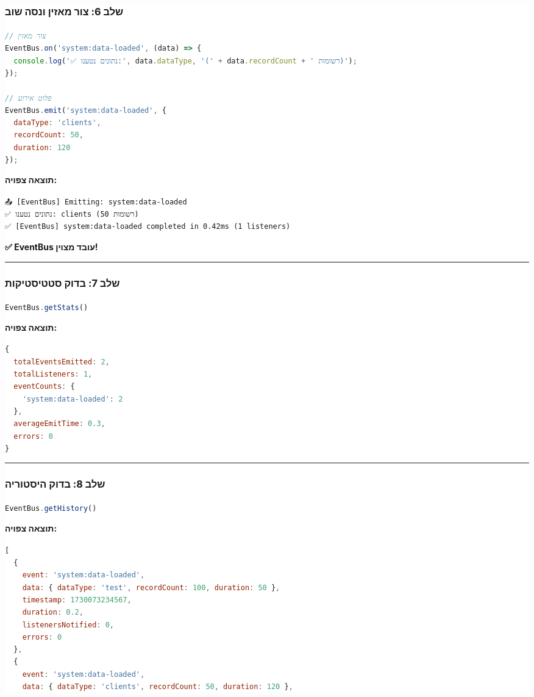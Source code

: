 
### שלב 6: צור מאזין ונסה שוב

```javascript
// צור מאזין
EventBus.on('system:data-loaded', (data) => {
  console.log('✅ נתונים נטענו:', data.dataType, '(' + data.recordCount + ' רשומות)');
});

// פלוט אירוע
EventBus.emit('system:data-loaded', {
  dataType: 'clients',
  recordCount: 50,
  duration: 120
});
```

**תוצאה צפויה:**
```
📤 [EventBus] Emitting: system:data-loaded
✅ נתונים נטענו: clients (50 רשומות)
✅ [EventBus] system:data-loaded completed in 0.42ms (1 listeners)
```

**✅ EventBus עובד מצוין!**

---

### שלב 7: בדוק סטטיסטיקות

```javascript
EventBus.getStats()
```

**תוצאה צפויה:**
```javascript
{
  totalEventsEmitted: 2,
  totalListeners: 1,
  eventCounts: {
    'system:data-loaded': 2
  },
  averageEmitTime: 0.3,
  errors: 0
}
```

---

### שלב 8: בדוק היסטוריה

```javascript
EventBus.getHistory()
```

**תוצאה צפויה:**
```javascript
[
  {
    event: 'system:data-loaded',
    data: { dataType: 'test', recordCount: 100, duration: 50 },
    timestamp: 1730073234567,
    duration: 0.2,
    listenersNotified: 0,
    errors: 0
  },
  {
    event: 'system:data-loaded',
    data: { dataType: 'clients', recordCount: 50, duration: 120 },
```